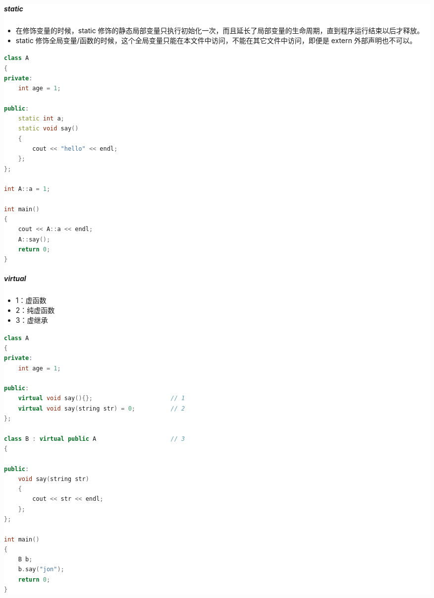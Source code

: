 

##### static

- 在修饰变量的时候，static 修饰的静态局部变量只执行初始化一次，而且延长了局部变量的生命周期，直到程序运行结束以后才释放。
- static 修饰全局变量/函数的时候，这个全局变量只能在本文件中访问，不能在其它文件中访问，即便是 extern 外部声明也不可以。

```c++
class A
{
private:
    int age = 1;

public:
    static int a;
    static void say()
    {
        cout << "hello" << endl;
    };
};

int A::a = 1;

int main()
{
    cout << A::a << endl;
    A::say();
    return 0;
}
```



##### virtual

- 1：虚函数
- 2：纯虚函数
- 3：虚继承

```c++
class A
{
private:
    int age = 1;

public:
    virtual void say(){};                      // 1
    virtual void say(string str) = 0;          // 2
};

class B : virtual public A                     // 3
{

public:
    void say(string str)
    {
        cout << str << endl;
    };
};

int main()
{
    B b;
    b.say("jon");
    return 0;
}

```